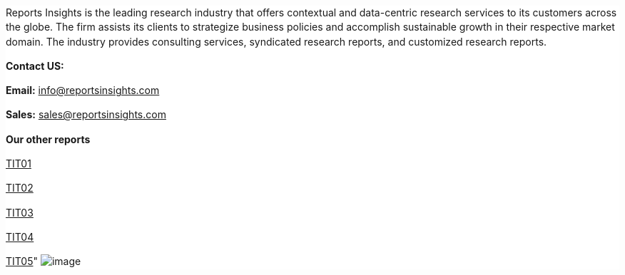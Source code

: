 Reports Insights is the leading research industry that offers contextual and data-centric research services to its customers across the globe. The firm assists its clients to strategize business policies and accomplish sustainable growth in their respective market domain. The industry provides consulting services, syndicated research reports, and customized research reports.

<strong>Contact US:</strong>

<p class=""""><b>Email:</b> <a href=mailto:info@reportsinsights.com>info@reportsinsights.com</a></p>
<p class=""""><b>Sales:</b> <a href=mailto:sales@reportsinsights.com>sales@reportsinsights.com</a></p>

<strong>Our other reports</strong>

<a href=LIN01>TIT01</a>

<a href=LIN02>TIT02</a>

<a href=LIN03>TIT03</a>

<a href=LIN04>TIT04</a>

<a href=LIN05>TIT05</a>"
![image](https://github.com/user-attachments/assets/70e53a71-d1e4-42f5-86bd-3c6aae9b253f)
